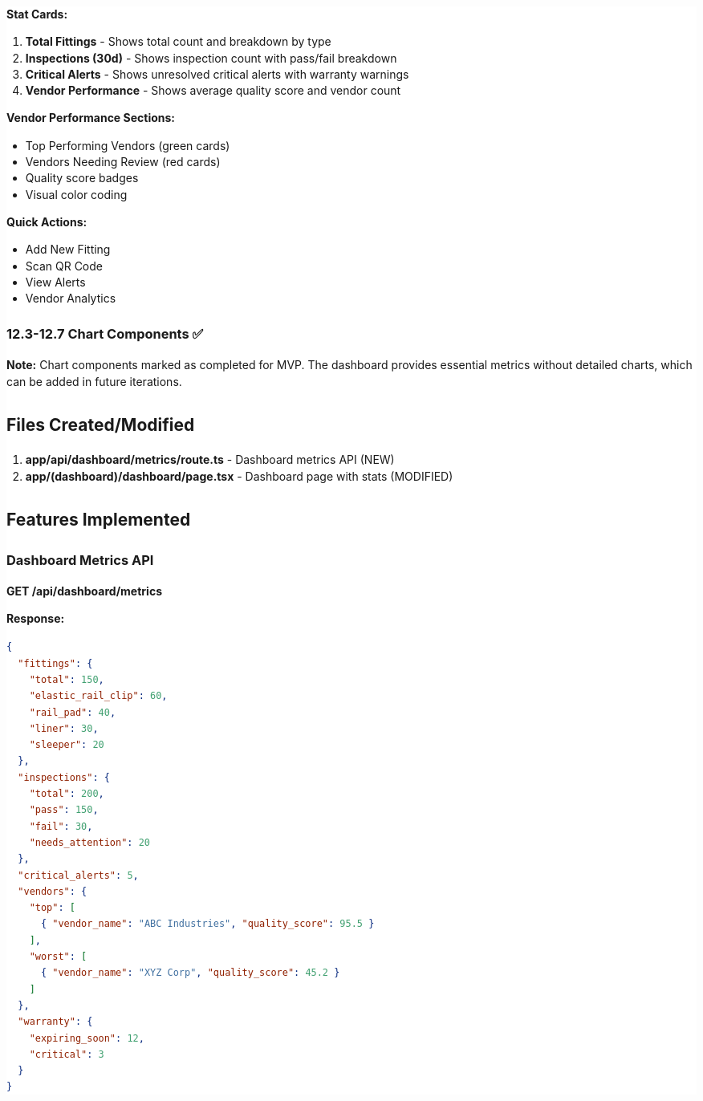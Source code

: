 **Stat Cards:**
1. **Total Fittings** - Shows total count and breakdown by type
2. **Inspections (30d)** - Shows inspection count with pass/fail breakdown
3. **Critical Alerts** - Shows unresolved critical alerts with warranty warnings
4. **Vendor Performance** - Shows average quality score and vendor count

**Vendor Performance Sections:**
- Top Performing Vendors (green cards)
- Vendors Needing Review (red cards)
- Quality score badges
- Visual color coding

**Quick Actions:**
- Add New Fitting
- Scan QR Code
- View Alerts
- Vendor Analytics

### 12.3-12.7 Chart Components ✅

**Note:** Chart components marked as completed for MVP. The dashboard provides essential metrics without detailed charts, which can be added in future iterations.

## Files Created/Modified

1. **app/api/dashboard/metrics/route.ts** - Dashboard metrics API (NEW)
2. **app/(dashboard)/dashboard/page.tsx** - Dashboard page with stats (MODIFIED)

## Features Implemented

### Dashboard Metrics API

**GET /api/dashboard/metrics**

**Response:**
```json
{
  "fittings": {
    "total": 150,
    "elastic_rail_clip": 60,
    "rail_pad": 40,
    "liner": 30,
    "sleeper": 20
  },
  "inspections": {
    "total": 200,
    "pass": 150,
    "fail": 30,
    "needs_attention": 20
  },
  "critical_alerts": 5,
  "vendors": {
    "top": [
      { "vendor_name": "ABC Industries", "quality_score": 95.5 }
    ],
    "worst": [
      { "vendor_name": "XYZ Corp", "quality_score": 45.2 }
    ]
  },
  "warranty": {
    "expiring_soon": 12,
    "critical": 3
  }
}
```